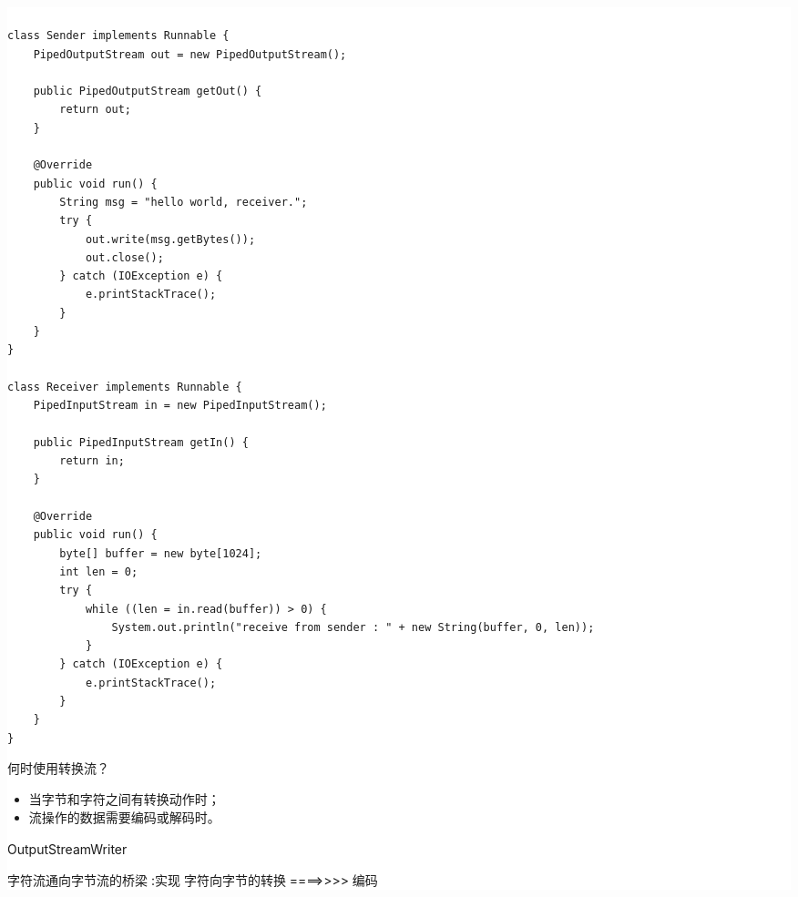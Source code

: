 ```
 
class Sender implements Runnable {
    PipedOutputStream out = new PipedOutputStream();
 
    public PipedOutputStream getOut() {
        return out;
    }
 
    @Override
    public void run() {
        String msg = "hello world, receiver.";
        try {
            out.write(msg.getBytes());
            out.close();
        } catch (IOException e) {
            e.printStackTrace();
        }
    }
}
 
class Receiver implements Runnable {
    PipedInputStream in = new PipedInputStream();
 
    public PipedInputStream getIn() {
        return in;
    }
 
    @Override
    public void run() {
        byte[] buffer = new byte[1024];
        int len = 0;
        try {
            while ((len = in.read(buffer)) > 0) {
                System.out.println("receive from sender : " + new String(buffer, 0, len));
            }
        } catch (IOException e) {
            e.printStackTrace();
        }
    }
}
```



 


何时使用转换流？

- 当字节和字符之间有转换动作时；
- 流操作的数据需要编码或解码时。

OutputStreamWriter

字符流通向字节流的桥梁 :实现 字符向字节的转换     ====>>>>   编码
